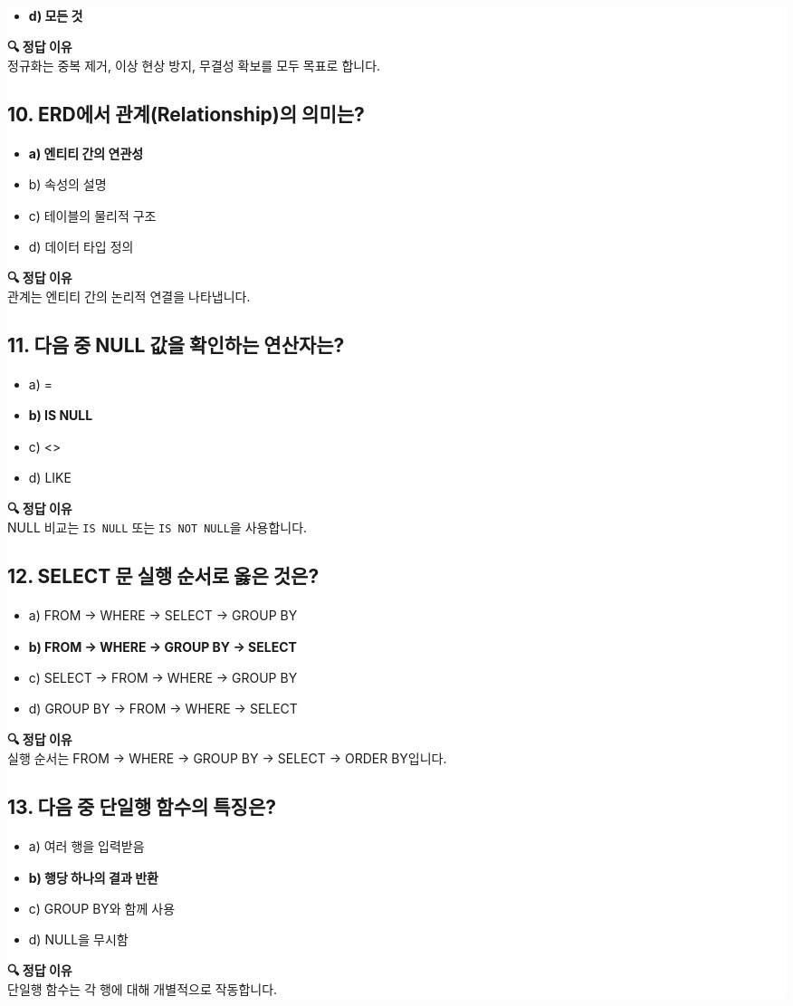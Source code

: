 - **d) 모든 것**
    

**🔍 정답 이유**  
정규화는 중복 제거, 이상 현상 방지, 무결성 확보를 모두 목표로 합니다.

## **10. ERD에서 관계(Relationship)의 의미는?**

- **a) 엔티티 간의 연관성**
    
- b) 속성의 설명
    
- c) 테이블의 물리적 구조
    
- d) 데이터 타입 정의
    

**🔍 정답 이유**  
관계는 엔티티 간의 논리적 연결을 나타냅니다.

## **11. 다음 중 NULL 값을 확인하는 연산자는?**

- a) =
    
- **b) IS NULL**
    
- c) <>
    
- d) LIKE
    

**🔍 정답 이유**  
NULL 비교는 `IS NULL` 또는 `IS NOT NULL`을 사용합니다.

## **12. SELECT 문 실행 순서로 옳은 것은?**

- a) FROM → WHERE → SELECT → GROUP BY
    
- **b) FROM → WHERE → GROUP BY → SELECT**
    
- c) SELECT → FROM → WHERE → GROUP BY
    
- d) GROUP BY → FROM → WHERE → SELECT
    

**🔍 정답 이유**  
실행 순서는 FROM → WHERE → GROUP BY → SELECT → ORDER BY입니다.

## **13. 다음 중 단일행 함수의 특징은?**

- a) 여러 행을 입력받음
    
- **b) 행당 하나의 결과 반환**
    
- c) GROUP BY와 함께 사용
    
- d) NULL을 무시함
    

**🔍 정답 이유**  
단일행 함수는 각 행에 대해 개별적으로 작동합니다.

